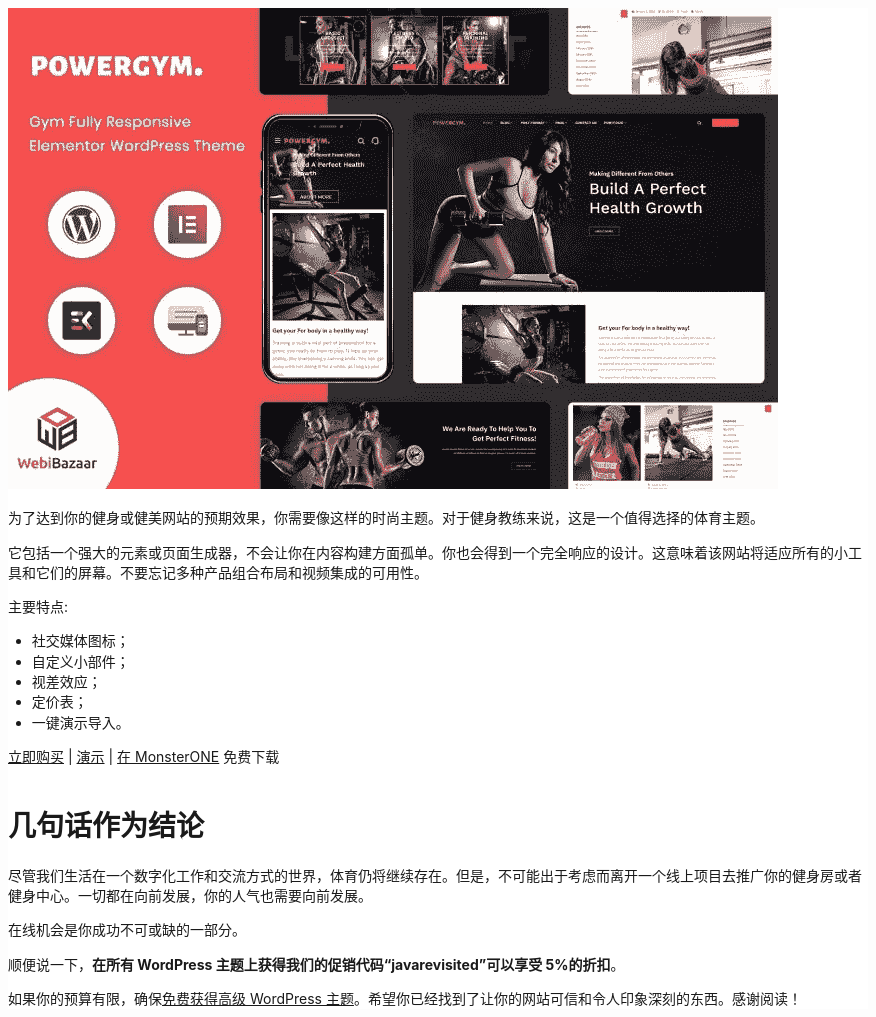 ![](img/e2c71c9360b23f22745bb0871fc27cec.png)

为了达到你的健身或健美网站的预期效果，你需要像这样的时尚主题。对于健身教练来说，这是一个值得选择的体育主题。

它包括一个强大的元素或页面生成器，不会让你在内容构建方面孤单。你也会得到一个完全响应的设计。这意味着该网站将适应所有的小工具和它们的屏幕。不要忘记多种产品组合布局和视频集成的可用性。

主要特点:

*   社交媒体图标；
*   自定义小部件；
*   视差效应；
*   定价表；
*   一键演示导入。

[立即购买](https://www.templatemonster.com/wordpress-themes/powergym-multipurpose-gym-fitness-amp-bodybuilding-wordpress-theme-183657.html?aff=javarevisited&utm_campaign=tmwordpressthemes&utm_source=mediumjavarevisited&utm_medium=referral) | [演示](https://www.templatemonsterpreview.com/demo/183657.html?aff=javarevisited&utm_campaign=tmwordpressthemes&utm_source=mediumjavarevisited&utm_medium=referral) | [在 MonsterONE](https://monsterone.com/wordpress-themes/powergym-multipurpose-gym-fitness-bodybuilding-wordpress-theme-o99238/?aff=javarevisited&utm_campaign=tmwordpressthemes&utm_source=mediumjavarevisited&utm_medium=referral) 免费下载

# 几句话作为结论

尽管我们生活在一个数字化工作和交流方式的世界，体育仍将继续存在。但是，不可能出于考虑而离开一个线上项目去推广你的健身房或者健身中心。一切都在向前发展，你的人气也需要向前发展。

在线机会是你成功不可或缺的一部分。

顺便说一下，**在所有 WordPress 主题上获得我们的促销代码“javarevisited”可以享受 5%的折扣**。

如果你的预算有限，确保[免费获得高级 WordPress 主题](https://www.templatemonster.com/wordpress-themes.php?aff=javarevisited&utm_campaign=tmwordpressthemes&utm_source=mediumjavarevisited&utm_medium=referral)。希望你已经找到了让你的网站可信和令人印象深刻的东西。感谢阅读！